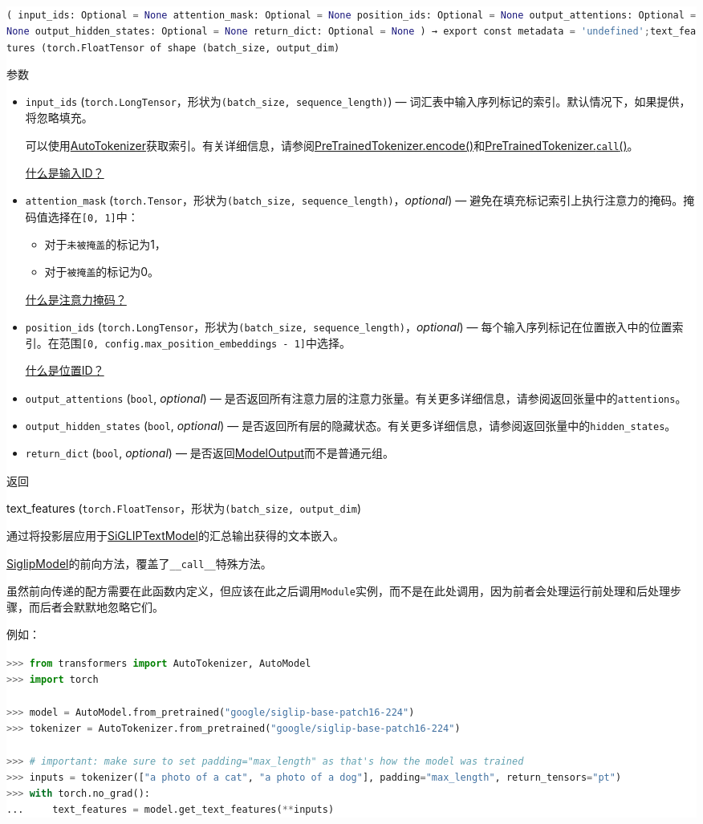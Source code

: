 ```py
( input_ids: Optional = None attention_mask: Optional = None position_ids: Optional = None output_attentions: Optional = None output_hidden_states: Optional = None return_dict: Optional = None ) → export const metadata = 'undefined';text_features (torch.FloatTensor of shape (batch_size, output_dim)
```

参数

+   `input_ids` (`torch.LongTensor`，形状为`(batch_size, sequence_length)`) — 词汇表中输入序列标记的索引。默认情况下，如果提供，将忽略填充。

    可以使用[AutoTokenizer](/docs/transformers/v4.37.2/en/model_doc/auto#transformers.AutoTokenizer)获取索引。有关详细信息，请参阅[PreTrainedTokenizer.encode()](/docs/transformers/v4.37.2/en/internal/tokenization_utils#transformers.PreTrainedTokenizerBase.encode)和[PreTrainedTokenizer.`call`()](/docs/transformers/v4.37.2/en/internal/tokenization_utils#transformers.PreTrainedTokenizerBase.__call__)。

    [什么是输入ID？](../glossary#input-ids)

+   `attention_mask` (`torch.Tensor`，形状为`(batch_size, sequence_length)`，*optional*) — 避免在填充标记索引上执行注意力的掩码。掩码值选择在`[0, 1]`中：

    +   对于`未被掩盖`的标记为1，

    +   对于`被掩盖`的标记为0。

    [什么是注意力掩码？](../glossary#attention-mask)

+   `position_ids` (`torch.LongTensor`，形状为`(batch_size, sequence_length)`，*optional*) — 每个输入序列标记在位置嵌入中的位置索引。在范围`[0, config.max_position_embeddings - 1]`中选择。

    [什么是位置ID？](../glossary#position-ids)

+   `output_attentions` (`bool`, *optional*) — 是否返回所有注意力层的注意力张量。有关更多详细信息，请参阅返回张量中的`attentions`。

+   `output_hidden_states` (`bool`, *optional*) — 是否返回所有层的隐藏状态。有关更多详细信息，请参阅返回张量中的`hidden_states`。

+   `return_dict` (`bool`, *optional*) — 是否返回[ModelOutput](/docs/transformers/v4.37.2/en/main_classes/output#transformers.utils.ModelOutput)而不是普通元组。

返回

text_features (`torch.FloatTensor`，形状为`(batch_size, output_dim`)

通过将投影层应用于[SiGLIPTextModel](/docs/transformers/v4.37.2/en/model_doc/siglip#transformers.SiglipTextModel)的汇总输出获得的文本嵌入。

[SiglipModel](/docs/transformers/v4.37.2/en/model_doc/siglip#transformers.SiglipModel)的前向方法，覆盖了`__call__`特殊方法。

虽然前向传递的配方需要在此函数内定义，但应该在此之后调用`Module`实例，而不是在此处调用，因为前者会处理运行前处理和后处理步骤，而后者会默默地忽略它们。

例如：

```py
>>> from transformers import AutoTokenizer, AutoModel
>>> import torch

>>> model = AutoModel.from_pretrained("google/siglip-base-patch16-224")
>>> tokenizer = AutoTokenizer.from_pretrained("google/siglip-base-patch16-224")

>>> # important: make sure to set padding="max_length" as that's how the model was trained
>>> inputs = tokenizer(["a photo of a cat", "a photo of a dog"], padding="max_length", return_tensors="pt")
>>> with torch.no_grad():
...     text_features = model.get_text_features(**inputs)
```
